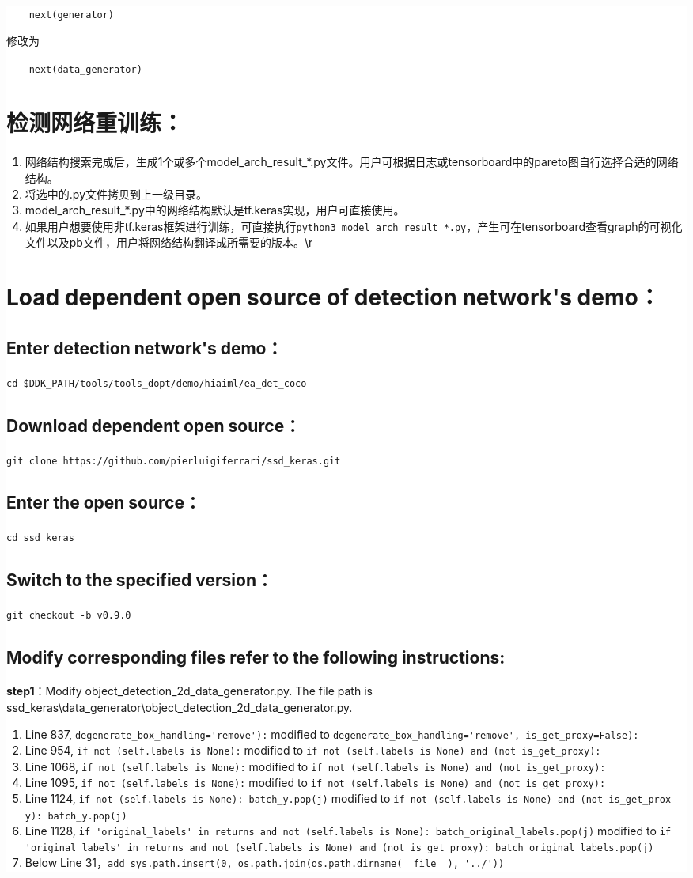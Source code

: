 ```
    next(generator)
```
修改为
```
    next(data_generator)
```


# 检测网络重训练：
1. 网络结构搜索完成后，生成1个或多个model_arch_result_*.py文件。用户可根据日志或tensorboard中的pareto图自行选择合适的网络结构。
2. 将选中的.py文件拷贝到上一级目录。
3. model_arch_result_*.py中的网络结构默认是tf.keras实现，用户可直接使用。
4. 如果用户想要使用非tf.keras框架进行训练，可直接执行```python3 model_arch_result_*.py```，产生可在tensorboard查看graph的可视化文件以及pb文件，用户将网络结构翻译成所需要的版本。\r

# Load dependent open source of detection network's demo：
## Enter detection network's demo：
```{r, engine='bash', count_lines}
cd $DDK_PATH/tools/tools_dopt/demo/hiaiml/ea_det_coco
```
## Download dependent open source：
```{r, engine='bash', count_lines}
git clone https://github.com/pierluigiferrari/ssd_keras.git
```
## Enter the open source：
```{r, engine='bash', count_lines}
cd ssd_keras
```
## Switch to the specified version：
```{r, engine='bash', count_lines}
git checkout -b v0.9.0
```
## Modify corresponding files refer to the following instructions:
**step1**：Modify object_detection_2d_data_generator.py. The file path is ssd_keras\data_generator\object_detection_2d_data_generator.py.
1. Line 837,  ```degenerate_box_handling='remove'):``` modified to ```degenerate_box_handling='remove', is_get_proxy=False):```
2. Line 954,  ```if not (self.labels is None):``` modified to ```if not (self.labels is None) and (not is_get_proxy):```
3. Line 1068, ```if not (self.labels is None):``` modified to ```if not (self.labels is None) and (not is_get_proxy):```
4. Line 1095, ```if not (self.labels is None):``` modified to ```if not (self.labels is None) and (not is_get_proxy):```
5. Line 1124, ```if not (self.labels is None): batch_y.pop(j)``` modified to ```if not (self.labels is None) and (not is_get_proxy): batch_y.pop(j)```
6. Line 1128, ```if 'original_labels' in returns and not (self.labels is None): batch_original_labels.pop(j)``` modified to ```if 'original_labels' in returns and not (self.labels is None) and (not is_get_proxy): batch_original_labels.pop(j)```
7. Below Line 31，```add sys.path.insert(0, os.path.join(os.path.dirname(__file__), '../'))```
